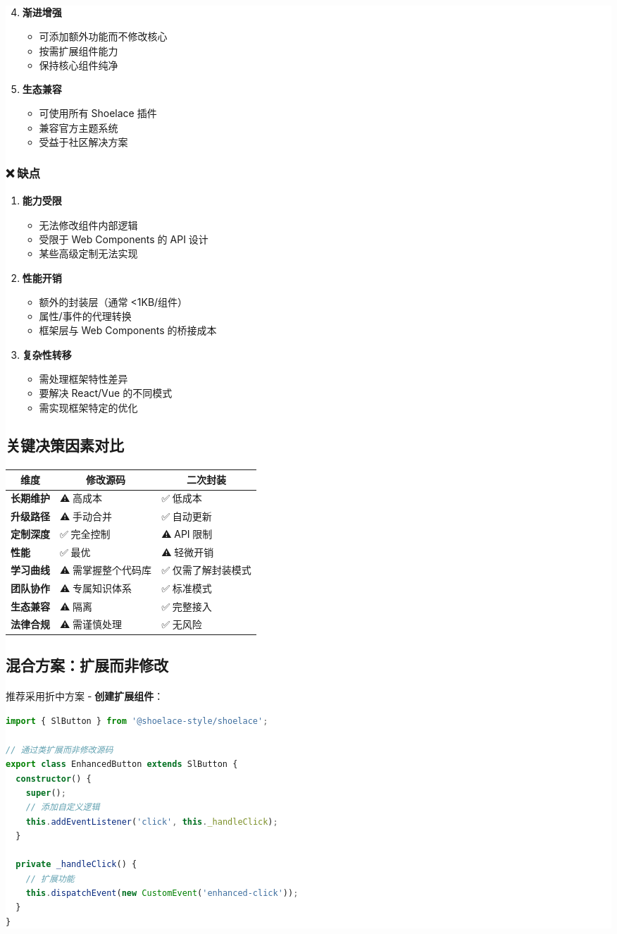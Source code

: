 4. **渐进增强**
   - 可添加额外功能而不修改核心
   - 按需扩展组件能力
   - 保持核心组件纯净

5. **生态兼容**
   - 可使用所有 Shoelace 插件
   - 兼容官方主题系统
   - 受益于社区解决方案

### ❌ 缺点
1. **能力受限**
   - 无法修改组件内部逻辑
   - 受限于 Web Components 的 API 设计
   - 某些高级定制无法实现

2. **性能开销**
   - 额外的封装层（通常 <1KB/组件）
   - 属性/事件的代理转换
   - 框架层与 Web Components 的桥接成本

3. **复杂性转移**
   - 需处理框架特性差异
   - 要解决 React/Vue 的不同模式
   - 需实现框架特定的优化

## 关键决策因素对比

| 维度 | 修改源码 | 二次封装 |
|------|----------|----------|
| **长期维护** | ⚠️ 高成本 | ✅ 低成本 |
| **升级路径** | ⚠️ 手动合并 | ✅ 自动更新 |
| **定制深度** | ✅ 完全控制 | ⚠️ API 限制 |
| **性能** | ✅ 最优 | ⚠️ 轻微开销 |
| **学习曲线** | ⚠️ 需掌握整个代码库 | ✅ 仅需了解封装模式 |
| **团队协作** | ⚠️ 专属知识体系 | ✅ 标准模式 |
| **生态兼容** | ⚠️ 隔离 | ✅ 完整接入 |
| **法律合规** | ⚠️ 需谨慎处理 | ✅ 无风险 |

## 混合方案：扩展而非修改

推荐采用折中方案 - **创建扩展组件**：

```typescript
import { SlButton } from '@shoelace-style/shoelace';

// 通过类扩展而非修改源码
export class EnhancedButton extends SlButton {
  constructor() {
    super();
    // 添加自定义逻辑
    this.addEventListener('click', this._handleClick);
  }
  
  private _handleClick() {
    // 扩展功能
    this.dispatchEvent(new CustomEvent('enhanced-click'));
  }
}
```